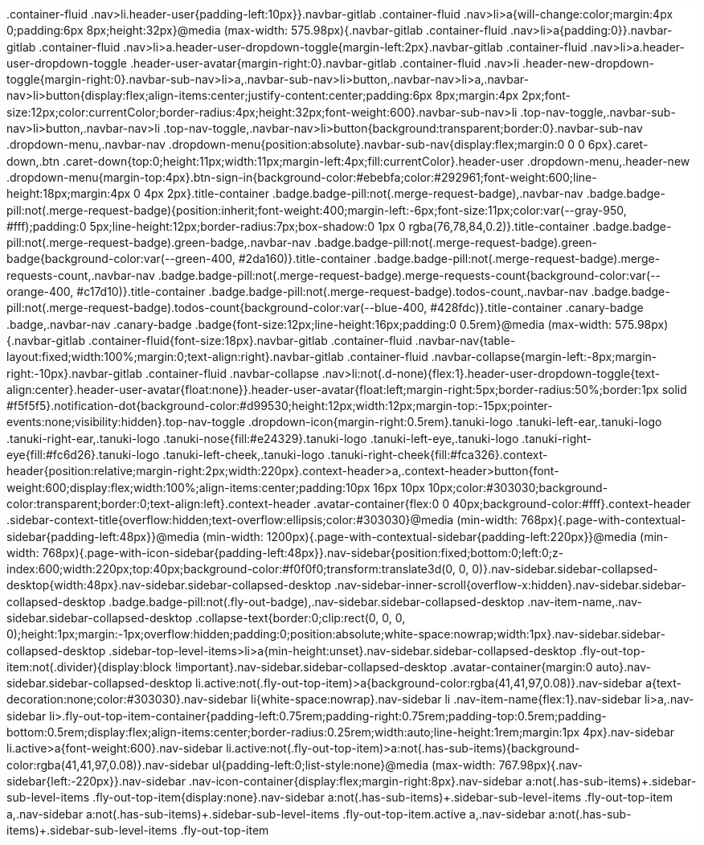 .container-fluid .nav>li.header-user{padding-left:10px}}.navbar-gitlab .container-fluid .nav>li>a{will-change:color;margin:4px 0;padding:6px 8px;height:32px}@media (max-width: 575.98px){.navbar-gitlab .container-fluid .nav>li>a{padding:0}}.navbar-gitlab .container-fluid .nav>li>a.header-user-dropdown-toggle{margin-left:2px}.navbar-gitlab .container-fluid .nav>li>a.header-user-dropdown-toggle .header-user-avatar{margin-right:0}.navbar-gitlab .container-fluid .nav>li .header-new-dropdown-toggle{margin-right:0}.navbar-sub-nav>li>a,.navbar-sub-nav>li>button,.navbar-nav>li>a,.navbar-nav>li>button{display:flex;align-items:center;justify-content:center;padding:6px 8px;margin:4px 2px;font-size:12px;color:currentColor;border-radius:4px;height:32px;font-weight:600}.navbar-sub-nav>li .top-nav-toggle,.navbar-sub-nav>li>button,.navbar-nav>li .top-nav-toggle,.navbar-nav>li>button{background:transparent;border:0}.navbar-sub-nav .dropdown-menu,.navbar-nav .dropdown-menu{position:absolute}.navbar-sub-nav{display:flex;margin:0 0 0 6px}.caret-down,.btn .caret-down{top:0;height:11px;width:11px;margin-left:4px;fill:currentColor}.header-user .dropdown-menu,.header-new .dropdown-menu{margin-top:4px}.btn-sign-in{background-color:#ebebfa;color:#292961;font-weight:600;line-height:18px;margin:4px 0 4px 2px}.title-container .badge.badge-pill:not(.merge-request-badge),.navbar-nav .badge.badge-pill:not(.merge-request-badge){position:inherit;font-weight:400;margin-left:-6px;font-size:11px;color:var(--gray-950, #fff);padding:0 5px;line-height:12px;border-radius:7px;box-shadow:0 1px 0 rgba(76,78,84,0.2)}.title-container .badge.badge-pill:not(.merge-request-badge).green-badge,.navbar-nav .badge.badge-pill:not(.merge-request-badge).green-badge{background-color:var(--green-400, #2da160)}.title-container .badge.badge-pill:not(.merge-request-badge).merge-requests-count,.navbar-nav .badge.badge-pill:not(.merge-request-badge).merge-requests-count{background-color:var(--orange-400, #c17d10)}.title-container .badge.badge-pill:not(.merge-request-badge).todos-count,.navbar-nav .badge.badge-pill:not(.merge-request-badge).todos-count{background-color:var(--blue-400, #428fdc)}.title-container .canary-badge .badge,.navbar-nav .canary-badge .badge{font-size:12px;line-height:16px;padding:0 0.5rem}@media (max-width: 575.98px){.navbar-gitlab .container-fluid{font-size:18px}.navbar-gitlab .container-fluid .navbar-nav{table-layout:fixed;width:100%;margin:0;text-align:right}.navbar-gitlab .container-fluid .navbar-collapse{margin-left:-8px;margin-right:-10px}.navbar-gitlab .container-fluid .navbar-collapse .nav>li:not(.d-none){flex:1}.header-user-dropdown-toggle{text-align:center}.header-user-avatar{float:none}}.header-user-avatar{float:left;margin-right:5px;border-radius:50%;border:1px solid #f5f5f5}.notification-dot{background-color:#d99530;height:12px;width:12px;margin-top:-15px;pointer-events:none;visibility:hidden}.top-nav-toggle .dropdown-icon{margin-right:0.5rem}.tanuki-logo .tanuki-left-ear,.tanuki-logo .tanuki-right-ear,.tanuki-logo .tanuki-nose{fill:#e24329}.tanuki-logo .tanuki-left-eye,.tanuki-logo .tanuki-right-eye{fill:#fc6d26}.tanuki-logo .tanuki-left-cheek,.tanuki-logo .tanuki-right-cheek{fill:#fca326}.context-header{position:relative;margin-right:2px;width:220px}.context-header>a,.context-header>button{font-weight:600;display:flex;width:100%;align-items:center;padding:10px 16px 10px 10px;color:#303030;background-color:transparent;border:0;text-align:left}.context-header .avatar-container{flex:0 0 40px;background-color:#fff}.context-header .sidebar-context-title{overflow:hidden;text-overflow:ellipsis;color:#303030}@media (min-width: 768px){.page-with-contextual-sidebar{padding-left:48px}}@media (min-width: 1200px){.page-with-contextual-sidebar{padding-left:220px}}@media (min-width: 768px){.page-with-icon-sidebar{padding-left:48px}}.nav-sidebar{position:fixed;bottom:0;left:0;z-index:600;width:220px;top:40px;background-color:#f0f0f0;transform:translate3d(0, 0, 0)}.nav-sidebar.sidebar-collapsed-desktop{width:48px}.nav-sidebar.sidebar-collapsed-desktop .nav-sidebar-inner-scroll{overflow-x:hidden}.nav-sidebar.sidebar-collapsed-desktop .badge.badge-pill:not(.fly-out-badge),.nav-sidebar.sidebar-collapsed-desktop .nav-item-name,.nav-sidebar.sidebar-collapsed-desktop .collapse-text{border:0;clip:rect(0, 0, 0, 0);height:1px;margin:-1px;overflow:hidden;padding:0;position:absolute;white-space:nowrap;width:1px}.nav-sidebar.sidebar-collapsed-desktop .sidebar-top-level-items>li>a{min-height:unset}.nav-sidebar.sidebar-collapsed-desktop .fly-out-top-item:not(.divider){display:block !important}.nav-sidebar.sidebar-collapsed-desktop .avatar-container{margin:0 auto}.nav-sidebar.sidebar-collapsed-desktop li.active:not(.fly-out-top-item)>a{background-color:rgba(41,41,97,0.08)}.nav-sidebar a{text-decoration:none;color:#303030}.nav-sidebar li{white-space:nowrap}.nav-sidebar li .nav-item-name{flex:1}.nav-sidebar li>a,.nav-sidebar li>.fly-out-top-item-container{padding-left:0.75rem;padding-right:0.75rem;padding-top:0.5rem;padding-bottom:0.5rem;display:flex;align-items:center;border-radius:0.25rem;width:auto;line-height:1rem;margin:1px 4px}.nav-sidebar li.active>a{font-weight:600}.nav-sidebar li.active:not(.fly-out-top-item)>a:not(.has-sub-items){background-color:rgba(41,41,97,0.08)}.nav-sidebar ul{padding-left:0;list-style:none}@media (max-width: 767.98px){.nav-sidebar{left:-220px}}.nav-sidebar .nav-icon-container{display:flex;margin-right:8px}.nav-sidebar a:not(.has-sub-items)+.sidebar-sub-level-items .fly-out-top-item{display:none}.nav-sidebar a:not(.has-sub-items)+.sidebar-sub-level-items .fly-out-top-item a,.nav-sidebar a:not(.has-sub-items)+.sidebar-sub-level-items .fly-out-top-item.active a,.nav-sidebar a:not(.has-sub-items)+.sidebar-sub-level-items .fly-out-top-item